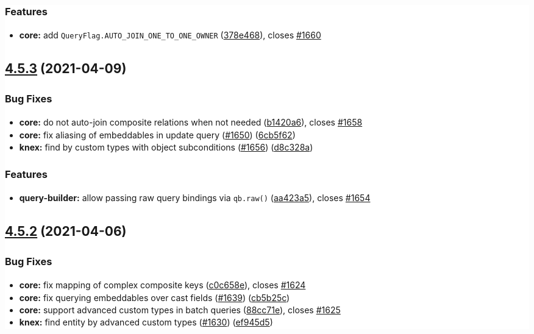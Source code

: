 
### Features

* **core:** add `QueryFlag.AUTO_JOIN_ONE_TO_ONE_OWNER` ([378e468](https://github.com/mikro-orm/mikro-orm/commit/378e4684441880977c565c1267f7c5aafd630ca8)), closes [#1660](https://github.com/mikro-orm/mikro-orm/issues/1660)





## [4.5.3](https://github.com/mikro-orm/mikro-orm/compare/v4.5.2...v4.5.3) (2021-04-09)


### Bug Fixes

* **core:** do not auto-join composite relations when not needed ([b1420a6](https://github.com/mikro-orm/mikro-orm/commit/b1420a668ca410b3f65b94343fa1e5bb44f56fb0)), closes [#1658](https://github.com/mikro-orm/mikro-orm/issues/1658)
* **core:** fix aliasing of embeddables in update query ([#1650](https://github.com/mikro-orm/mikro-orm/issues/1650)) ([6cb5f62](https://github.com/mikro-orm/mikro-orm/commit/6cb5f62db0b160bee70ff55093cec68658677a76))
* **knex:** find by custom types with object subconditions ([#1656](https://github.com/mikro-orm/mikro-orm/issues/1656)) ([d8c328a](https://github.com/mikro-orm/mikro-orm/commit/d8c328a1658dfce2a967148568002142607d5e75))


### Features

* **query-builder:** allow passing raw query bindings via `qb.raw()` ([aa423a5](https://github.com/mikro-orm/mikro-orm/commit/aa423a5876935c76e5e22d2c32bbe06071ec9e8a)), closes [#1654](https://github.com/mikro-orm/mikro-orm/issues/1654)





## [4.5.2](https://github.com/mikro-orm/mikro-orm/compare/v4.5.1...v4.5.2) (2021-04-06)


### Bug Fixes

* **core:** fix mapping of complex composite keys ([c0c658e](https://github.com/mikro-orm/mikro-orm/commit/c0c658eb125695bd1aed760aa95f2eadc1da8d43)), closes [#1624](https://github.com/mikro-orm/mikro-orm/issues/1624)
* **core:** fix querying embeddables over cast fields ([#1639](https://github.com/mikro-orm/mikro-orm/issues/1639)) ([cb5b25c](https://github.com/mikro-orm/mikro-orm/commit/cb5b25cdf84dfe237ce35871c87fa5028762286e))
* **core:** support advanced custom types in batch queries ([88cc71e](https://github.com/mikro-orm/mikro-orm/commit/88cc71e933d99416fa6a6e24759db281194e97c1)), closes [#1625](https://github.com/mikro-orm/mikro-orm/issues/1625)
* **knex:** find entity by advanced custom types ([#1630](https://github.com/mikro-orm/mikro-orm/issues/1630)) ([ef945d5](https://github.com/mikro-orm/mikro-orm/commit/ef945d5c4730997cd6daaefe84fc0eb77ed4693f))
